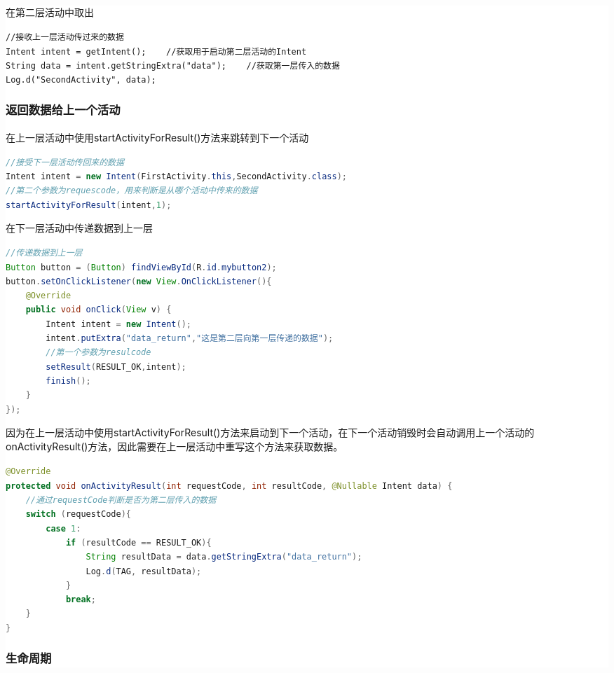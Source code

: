 在第二层活动中取出

```
//接收上一层活动传过来的数据
Intent intent = getIntent();	//获取用于启动第二层活动的Intent
String data = intent.getStringExtra("data");	//获取第一层传入的数据
Log.d("SecondActivity", data);
```

### 返回数据给上一个活动

在上一层活动中使用startActivityForResult()方法来跳转到下一个活动

```java
//接受下一层活动传回来的数据
Intent intent = new Intent(FirstActivity.this,SecondActivity.class);
//第二个参数为requescode，用来判断是从哪个活动中传来的数据
startActivityForResult(intent,1);
```

在下一层活动中传递数据到上一层

```java
//传递数据到上一层
Button button = (Button) findViewById(R.id.mybutton2);
button.setOnClickListener(new View.OnClickListener(){
    @Override
    public void onClick(View v) {
        Intent intent = new Intent();
        intent.putExtra("data_return","这是第二层向第一层传递的数据");
        //第一个参数为resulcode
        setResult(RESULT_OK,intent);
        finish();
    }
});
```

因为在上一层活动中使用startActivityForResult()方法来启动到下一个活动，在下一个活动销毁时会自动调用上一个活动的onActivityResult()方法，因此需要在上一层活动中重写这个方法来获取数据。

```java
@Override
protected void onActivityResult(int requestCode, int resultCode, @Nullable Intent data) {
    //通过requestCode判断是否为第二层传入的数据
    switch (requestCode){
        case 1:
            if (resultCode == RESULT_OK){
                String resultData = data.getStringExtra("data_return");
                Log.d(TAG, resultData);
            }
            break;
    }
}
```

### 生命周期
